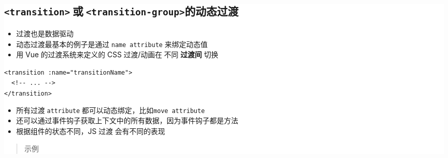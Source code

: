 
## `<transition>` 或 `<transition-group>`的动态过渡

- 过渡也是数据驱动
- 动态过渡最基本的例子是通过 `name attribute` 来绑定动态值
- 用 Vue 的过渡系统来定义的 CSS 过渡/动画在 不同 **过渡间** 切换

```vue
<transition :name="transitionName">
  <!-- ... -->
</transition>
```

- 所有过渡 `attribute` 都可以动态绑定，比如`move attribute`
- 还可以通过事件钩子获取上下文中的所有数据，因为事件钩子都是方法
- 根据组件的状态不同，JS 过渡 会有不同的表现

> 示例

<ClientOnly>
  <code-drawer infoText="动态过渡" slotName="CSS_DynamicTransition" :resourceCode='`
<template>
  <div>
    Fade In: <input type="range"
                    v-model="fadeInDuration"
                    min="0"
                    :max="maxFadeDuration">
    Fade Out: <input type="range"
                     v-model="fadeOutDuration"
                     min="0"
                     :max="maxFadeDuration">
    <transition
      :css="false"
      @before-enter="beforeEnter"
      @enter="enter"
      @after-enter="enter"
      @leave="leave">
      <p ref="dynamicText" v-show="show">hello</p>
    </transition>
    <br>
    <button
      v-if="stop"
      @click="stop = false; show = false;"
      class="success">
      Start animating
    </button>
    <button
      v-else
      @click="stop = true;"
      class="danger">
      Stop it!
    </button>
  </div>
</template>
<script>
import anime from "animejs"
export default {
  name: "DynamicTransition",
  data() {
    return {
      show: true,
      toggleText: "",
      fadeInDuration: 1000,
      fadeOutDuration: 1000,
      maxFadeDuration: 1500,
      stop: true,